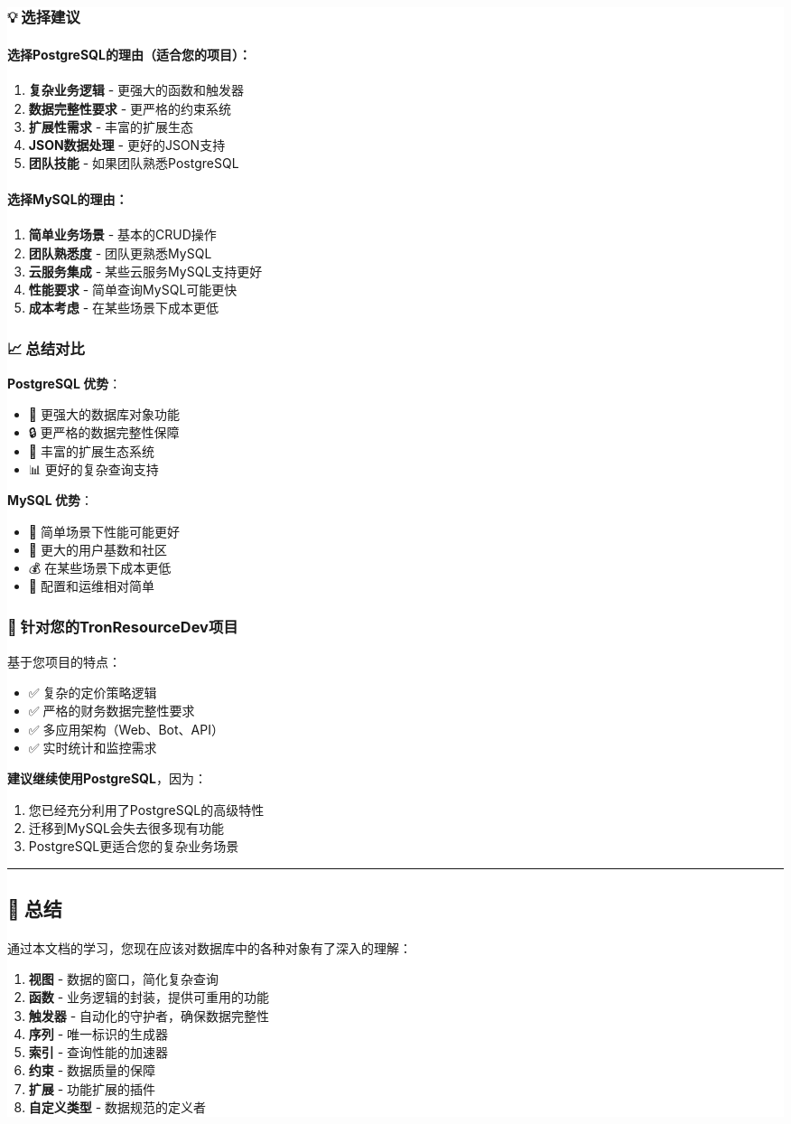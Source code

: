 ### 💡 选择建议

#### **选择PostgreSQL的理由（适合您的项目）**：

1. **复杂业务逻辑** - 更强大的函数和触发器
2. **数据完整性要求** - 更严格的约束系统
3. **扩展性需求** - 丰富的扩展生态
4. **JSON数据处理** - 更好的JSON支持
5. **团队技能** - 如果团队熟悉PostgreSQL

#### **选择MySQL的理由**：

1. **简单业务场景** - 基本的CRUD操作
2. **团队熟悉度** - 团队更熟悉MySQL
3. **云服务集成** - 某些云服务MySQL支持更好
4. **性能要求** - 简单查询MySQL可能更快
5. **成本考虑** - 在某些场景下成本更低

### 📈 总结对比

**PostgreSQL 优势**：
- 🔧 更强大的数据库对象功能
- 🔒 更严格的数据完整性保障
- 🧩 丰富的扩展生态系统
- 📊 更好的复杂查询支持

**MySQL 优势**：
- 🚀 简单场景下性能可能更好
- 👥 更大的用户基数和社区
- 💰 在某些场景下成本更低
- 🔧 配置和运维相对简单

### 🎯 针对您的TronResourceDev项目

基于您项目的特点：
- ✅ 复杂的定价策略逻辑
- ✅ 严格的财务数据完整性要求
- ✅ 多应用架构（Web、Bot、API）
- ✅ 实时统计和监控需求

**建议继续使用PostgreSQL**，因为：
1. 您已经充分利用了PostgreSQL的高级特性
2. 迁移到MySQL会失去很多现有功能
3. PostgreSQL更适合您的复杂业务场景

---

## 🚀 总结

通过本文档的学习，您现在应该对数据库中的各种对象有了深入的理解：

1. **视图** - 数据的窗口，简化复杂查询
2. **函数** - 业务逻辑的封装，提供可重用的功能
3. **触发器** - 自动化的守护者，确保数据完整性
4. **序列** - 唯一标识的生成器
5. **索引** - 查询性能的加速器
6. **约束** - 数据质量的保障
7. **扩展** - 功能扩展的插件
8. **自定义类型** - 数据规范的定义者
